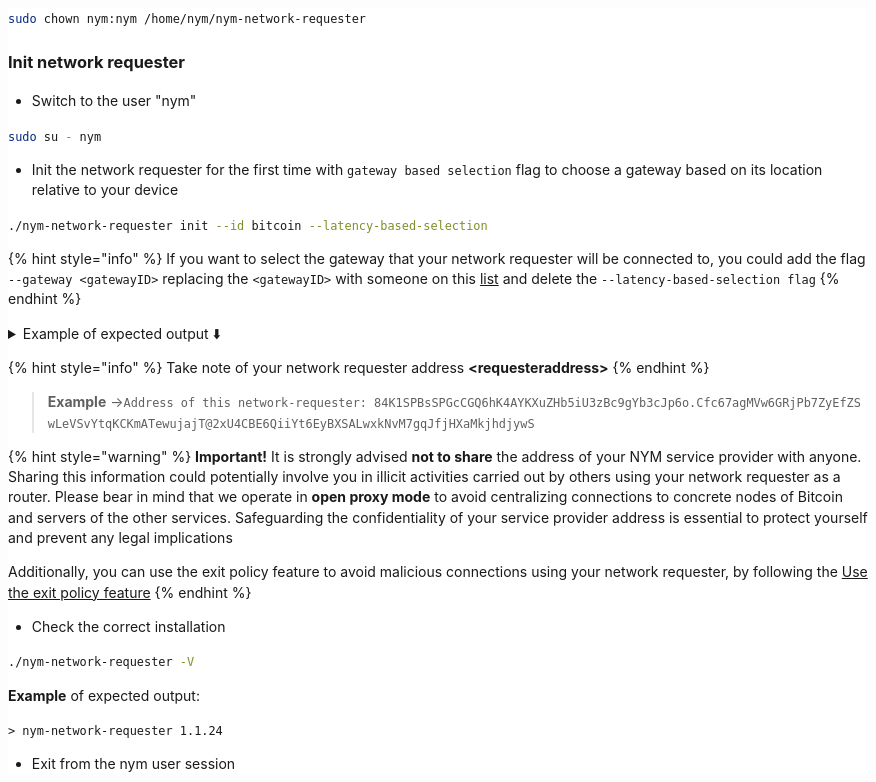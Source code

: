 ```bash
sudo chown nym:nym /home/nym/nym-network-requester
```

### Init network requester

* Switch to the user "nym"

```bash
sudo su - nym
```

* Init the network requester for the first time with `gateway based selection` flag to choose a gateway based on its location relative to your device

```bash
./nym-network-requester init --id bitcoin --latency-based-selection
```

{% hint style="info" %}
If you want to select the gateway that your network requester will be connected to, you could add the flag `--gateway <gatewayID>` replacing the `<gatewayID>` with someone on this [list](https://explorer.nymtech.net/network-components/gateways) and delete the `--latency-based-selection flag`
{% endhint %}

<details><summary>Example of expected output ⬇️</summary></details>

{% hint style="info" %}
Take note of your network requester address **\<requesteraddress>**
{% endhint %}

> **Example** ->`Address of this network-requester: 84K1SPBsSPGcCGQ6hK4AYKXuZHb5iU3zBc9gYb3cJp6o.Cfc67agMVw6GRjPb7ZyEfZSwLeVSvYtqKCKmATewujajT@2xU4CBE6QiiYt6EyBXSALwxkNvM7gqJfjHXaMkjhdjywS`

{% hint style="warning" %}
**Important!** It is strongly advised **not to share** the address of your NYM service provider with anyone. Sharing this information could potentially involve you in illicit activities carried out by others using your network requester as a router. Please bear in mind that we operate in **open proxy mode** to avoid centralizing connections to concrete nodes of Bitcoin and servers of the other services. Safeguarding the confidentiality of your service provider address is essential to protect yourself and prevent any legal implications

Additionally, you can use the exit policy feature to avoid malicious connections using your network requester, by following the [Use the exit policy feature](nym-mixnet.md#use-the-exit-policy-feature)
{% endhint %}

* Check the correct installation

```bash
./nym-network-requester -V
```

**Example** of expected output:

```
> nym-network-requester 1.1.24
```

* Exit from the nym user session
